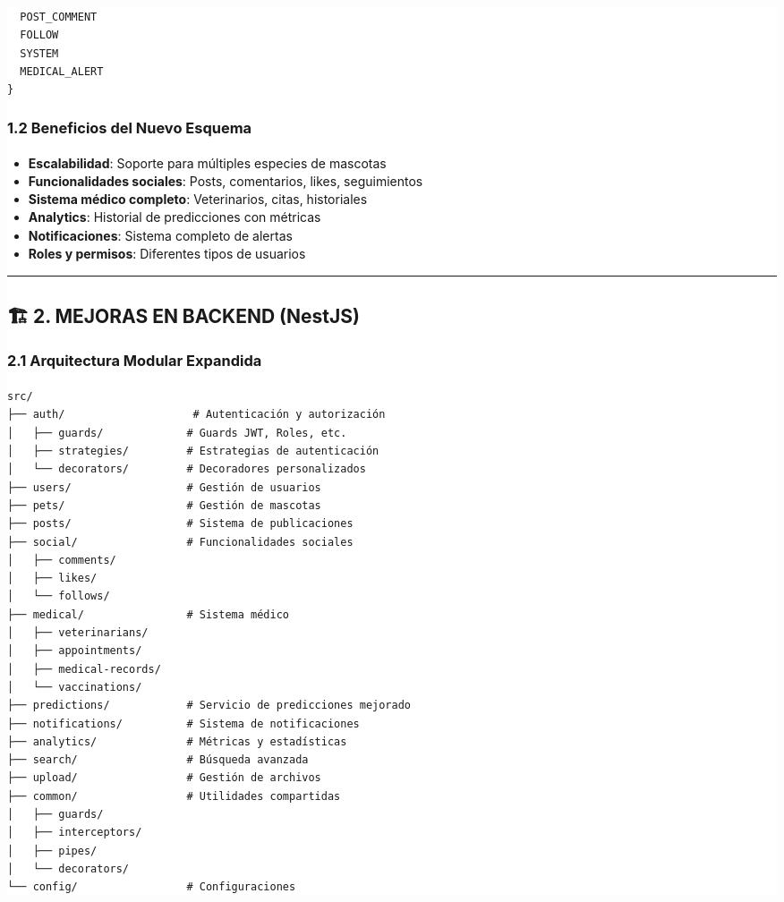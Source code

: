 ```prisma
  POST_COMMENT
  FOLLOW
  SYSTEM
  MEDICAL_ALERT
}
```

### 1.2 Beneficios del Nuevo Esquema
- **Escalabilidad**: Soporte para múltiples especies de mascotas
- **Funcionalidades sociales**: Posts, comentarios, likes, seguimientos
- **Sistema médico completo**: Veterinarios, citas, historiales
- **Analytics**: Historial de predicciones con métricas
- **Notificaciones**: Sistema completo de alertas
- **Roles y permisos**: Diferentes tipos de usuarios

---

## 🏗️ 2. MEJORAS EN BACKEND (NestJS)

### 2.1 Arquitectura Modular Expandida

```
src/
├── auth/                    # Autenticación y autorización
│   ├── guards/             # Guards JWT, Roles, etc.
│   ├── strategies/         # Estrategias de autenticación
│   └── decorators/         # Decoradores personalizados
├── users/                  # Gestión de usuarios
├── pets/                   # Gestión de mascotas
├── posts/                  # Sistema de publicaciones
├── social/                 # Funcionalidades sociales
│   ├── comments/
│   ├── likes/
│   └── follows/
├── medical/                # Sistema médico
│   ├── veterinarians/
│   ├── appointments/
│   ├── medical-records/
│   └── vaccinations/
├── predictions/            # Servicio de predicciones mejorado
├── notifications/          # Sistema de notificaciones
├── analytics/              # Métricas y estadísticas
├── search/                 # Búsqueda avanzada
├── upload/                 # Gestión de archivos
├── common/                 # Utilidades compartidas
│   ├── guards/
│   ├── interceptors/
│   ├── pipes/
│   └── decorators/
└── config/                 # Configuraciones
```
